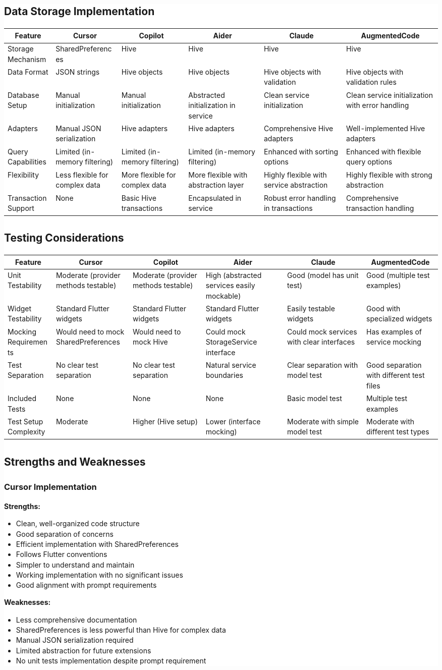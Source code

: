 ## Data Storage Implementation

| Feature | Cursor | Copilot | Aider | Claude | AugmentedCode |
|---------|--------|---------|-------|--------|---------------|
| Storage Mechanism | SharedPreferences | Hive | Hive | Hive | Hive |
| Data Format | JSON strings | Hive objects | Hive objects | Hive objects with validation | Hive objects with validation rules |
| Database Setup | Manual initialization | Manual initialization | Abstracted initialization in service | Clean service initialization | Clean service initialization with error handling |
| Adapters | Manual JSON serialization | Hive adapters | Hive adapters | Comprehensive Hive adapters | Well-implemented Hive adapters |
| Query Capabilities | Limited (in-memory filtering) | Limited (in-memory filtering) | Limited (in-memory filtering) | Enhanced with sorting options | Enhanced with flexible query options |
| Flexibility | Less flexible for complex data | More flexible for complex data | More flexible with abstraction layer | Highly flexible with service abstraction | Highly flexible with strong abstraction |
| Transaction Support | None | Basic Hive transactions | Encapsulated in service | Robust error handling in transactions | Comprehensive transaction handling |

## Testing Considerations

| Feature | Cursor | Copilot | Aider | Claude | AugmentedCode |
|---------|--------|---------|-------|--------|---------------|
| Unit Testability | Moderate (provider methods testable) | Moderate (provider methods testable) | High (abstracted services easily mockable) | Good (model has unit test) | Good (multiple test examples) |
| Widget Testability | Standard Flutter widgets | Standard Flutter widgets | Standard Flutter widgets | Easily testable widgets | Good with specialized widgets |
| Mocking Requirements | Would need to mock SharedPreferences | Would need to mock Hive | Could mock StorageService interface | Could mock services with clear interfaces | Has examples of service mocking |
| Test Separation | No clear test separation | No clear test separation | Natural service boundaries | Clear separation with model test | Good separation with different test files |
| Included Tests | None | None | None | Basic model test | Multiple test examples |
| Test Setup Complexity | Moderate | Higher (Hive setup) | Lower (interface mocking) | Moderate with simple model test | Moderate with different test types |

## Strengths and Weaknesses

### Cursor Implementation

**Strengths:**

- Clean, well-organized code structure
- Good separation of concerns
- Efficient implementation with SharedPreferences
- Follows Flutter conventions
- Simpler to understand and maintain
- Working implementation with no significant issues
- Good alignment with prompt requirements

**Weaknesses:**

- Less comprehensive documentation
- SharedPreferences is less powerful than Hive for complex data
- Manual JSON serialization required
- Limited abstraction for future extensions
- No unit tests implementation despite prompt requirement
